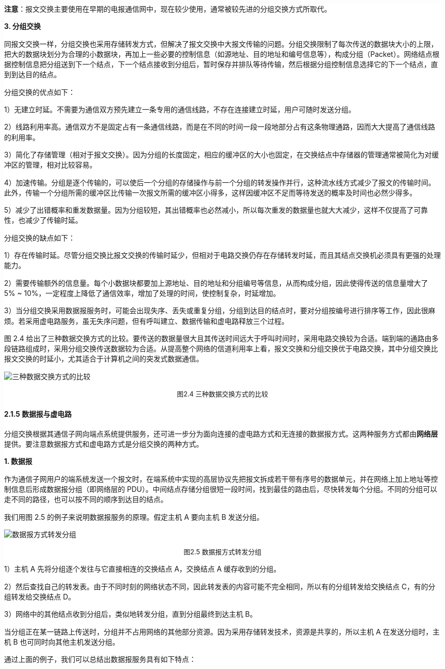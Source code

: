 **注意**：报文交换主要使用在早期的电报通信网中，现在较少使用，通常被较先进的分组交换方式所取代。

**3. 分组交换**

同报文交换一样，分组交换也采用存储转发方式，但解决了报文交换中大报文传输的问题。分组交换限制了每次传送的数据块大小的上限，把大的数据块划分为合理的小数据块，再加上一些必要的控制信息（如源地址、目的地址和编号信息等），构成分组（Packet）。网络结点根据控制信息把分组送到下一个结点，下一个结点接收到分组后，暂时保存并排队等待传输，然后根据分组控制信息选择它的下一个结点，直到到达目的结点。

分组交换的优点如下：

1）无建立时延。不需要为通信双方预先建立一条专用的通信线路，不存在连接建立时延，用户可随时发送分组。

2）线路利用率高。通信双方不是固定占有一条通信线路，而是在不同的时间一段一段地部分占有这条物理通路，因而大大提高了通信线路的利用率。

3）简化了存储管理（相对于报文交换）。因为分组的长度固定，相应的缓冲区的大小也固定，在交换结点中存储器的管理通常被简化为对缓冲区的管理，相对比较容易。

4）加速传输。分组是逐个传输的，可以使后一个分组的存储操作与前一个分组的转发操作并行，这种流水线方式减少了报文的传输时间。此外，传输一个分组所需的缓冲区比传输一次报文所需的缓冲区小得多，这样因缓冲区不足而等待发送的概率及时间也必然少得多。

5）减少了出错概率和重发数据量。因为分组较短，其出错概率也必然减小，所以每次重发的数据量也就大大减少，这样不仅提高了可靠性，也减少了传输时延。

分组交换的缺点如下：

1）存在传输时延。尽管分组交换比报文交换的传输时延少，但相对于电路交换仍存在存储转发时延，而且其结点交换机必须具有更强的处理能力。

2）需要传输额外的信息量。每个小数据块都要加上源地址、目的地址和分组编号等信息，从而构成分组，因此使得传送的信息量增大了 5% ~ 10%，一定程度上降低了通信效率，增加了处理的时间，使控制复杂，时延增加。

3）当分组交换采用数据报服务时，可能会出现失序、丢失或重复分组，分组到达目的结点时，要对分组按编号进行排序等工作，因此很麻烦。若采用虚电路服务，虽无失序问题，但有呼叫建立、数据传输和虚电路释放三个过程。

图 2.4 给出了三种数据交换方式的比较。要传送的数据量很大且其传送时间远大于呼叫时间时，采用电路交换较为合适。端到端的通路由多段链路组成时，采用分组交换传送数据较为合适。从提高整个网络的信道利用率上看，报文交换和分组交换优于电路交换，其中分组交换比报文交换的时延小，尤其适合于计算机之间的突发式数据通信。

![三种数据交换方式的比较](https://raw.githubusercontent.com/LBJhui/image-host/master/images/note/%E8%80%83%E7%A0%94/408/%E8%AE%A1%E7%AE%97%E6%9C%BA%E7%BD%91%E7%BB%9C/18.png)

<center><font size="2">图2.4 三种数据交换方式的比较</font></center>

#### 2.1.5 数据报与虚电路

分组交换根据其通信子网向端点系统提供服务，还可进一步分为面向连接的虚电路方式和无连接的数据报方式。这两种服务方式都由**网络层**提供。要注意数据报方式和虚电路方式是分组交换的两种方式。

**1. 数据报**

作为通信子网用户的端系统发送一个报文时，在端系统中实现的高层协议先把报文拆成若干带有序号的数据单元，并在网络上加上地址等控制信息后形成数据报分组（即网络层的 PDU）。中间结点存储分组很短一段时间，找到最佳的路由后，尽快转发每个分组。不同的分组可以走不同的路径，也可以按不同的顺序到达目的结点。

我们用图 2.5 的例子来说明数据报服务的原理。假定主机 A 要向主机 B 发送分组。

![数据报方式转发分组](https://raw.githubusercontent.com/LBJhui/image-host/master/images/note/%E8%80%83%E7%A0%94/408/%E8%AE%A1%E7%AE%97%E6%9C%BA%E7%BD%91%E7%BB%9C/19.png)

<center><font size="2">图2.5 数据报方式转发分组</font></center>

1）主机 A 先将分组逐个发往与它直接相连的交换结点 A，交换结点 A 缓存收到的分组。

2）然后查找自己的转发表。由于不同时刻的网络状态不同，因此转发表的内容可能不完全相同，所以有的分组转发给交换结点 C，有的分组转发给交换结点 D。

3）网络中的其他结点收到分组后，类似地转发分组，直到分组最终到达主机 B。

当分组正在某一链路上传送时，分组并不占用网络的其他部分资源。因为采用存储转发技术，资源是共享的，所以主机 A 在发送分组时，主机 B 也可同时向其他主机发送分组。

通过上面的例子，我们可以总结出数据报服务具有如下特点：
